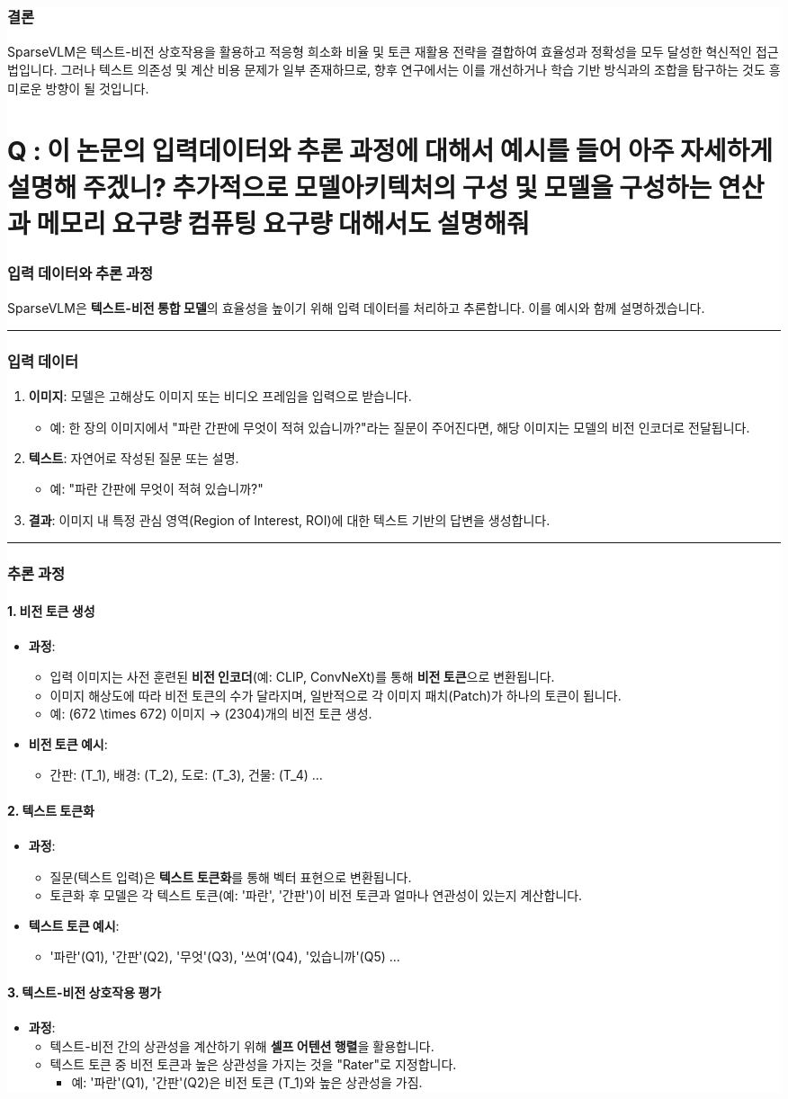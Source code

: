
### 결론
SparseVLM은 텍스트-비전 상호작용을 활용하고 적응형 희소화 비율 및 토큰 재활용 전략을 결합하여 효율성과 정확성을 모두 달성한 혁신적인 접근법입니다. 그러나 텍스트 의존성 및 계산 비용 문제가 일부 존재하므로, 향후 연구에서는 이를 개선하거나 학습 기반 방식과의 조합을 탐구하는 것도 흥미로운 방향이 될 것입니다.


# Q : 이 논문의 입력데이터와 추론 과정에 대해서 예시를 들어 아주 자세하게 설명해 주겠니? 추가적으로 모델아키텍처의 구성 및 모델을 구성하는 연산과 메모리 요구량 컴퓨팅 요구량 대해서도 설명해줘



### 입력 데이터와 추론 과정

SparseVLM은 **텍스트-비전 통합 모델**의 효율성을 높이기 위해 입력 데이터를 처리하고 추론합니다. 이를 예시와 함께 설명하겠습니다.

---

### **입력 데이터**

1. **이미지**: 모델은 고해상도 이미지 또는 비디오 프레임을 입력으로 받습니다.
   - 예: 한 장의 이미지에서 "파란 간판에 무엇이 적혀 있습니까?"라는 질문이 주어진다면, 해당 이미지는 모델의 비전 인코더로 전달됩니다.

2. **텍스트**: 자연어로 작성된 질문 또는 설명.
   - 예: "파란 간판에 무엇이 적혀 있습니까?"

3. **결과**: 이미지 내 특정 관심 영역(Region of Interest, ROI)에 대한 텍스트 기반의 답변을 생성합니다.

---

### **추론 과정**

#### **1. 비전 토큰 생성**
- **과정**:
  - 입력 이미지는 사전 훈련된 **비전 인코더**(예: CLIP, ConvNeXt)를 통해 **비전 토큰**으로 변환됩니다.
  - 이미지 해상도에 따라 비전 토큰의 수가 달라지며, 일반적으로 각 이미지 패치(Patch)가 하나의 토큰이 됩니다.
  - 예: \(672 \times 672\) 이미지 → \(2304\)개의 비전 토큰 생성.
  
- **비전 토큰 예시**:
  - 간판: \(T_1\), 배경: \(T_2\), 도로: \(T_3\), 건물: \(T_4\) ...

#### **2. 텍스트 토큰화**
- **과정**:
  - 질문(텍스트 입력)은 **텍스트 토큰화**를 통해 벡터 표현으로 변환됩니다.
  - 토큰화 후 모델은 각 텍스트 토큰(예: '파란', '간판')이 비전 토큰과 얼마나 연관성이 있는지 계산합니다.
  
- **텍스트 토큰 예시**:
  - '파란'(Q1), '간판'(Q2), '무엇'(Q3), '쓰여'(Q4), '있습니까'(Q5) ...

#### **3. 텍스트-비전 상호작용 평가**
- **과정**:
  - 텍스트-비전 간의 상관성을 계산하기 위해 **셀프 어텐션 행렬**을 활용합니다.
  - 텍스트 토큰 중 비전 토큰과 높은 상관성을 가지는 것을 "Rater"로 지정합니다.
    - 예: '파란'(Q1), '간판'(Q2)은 비전 토큰 \(T_1\)와 높은 상관성을 가짐.
  